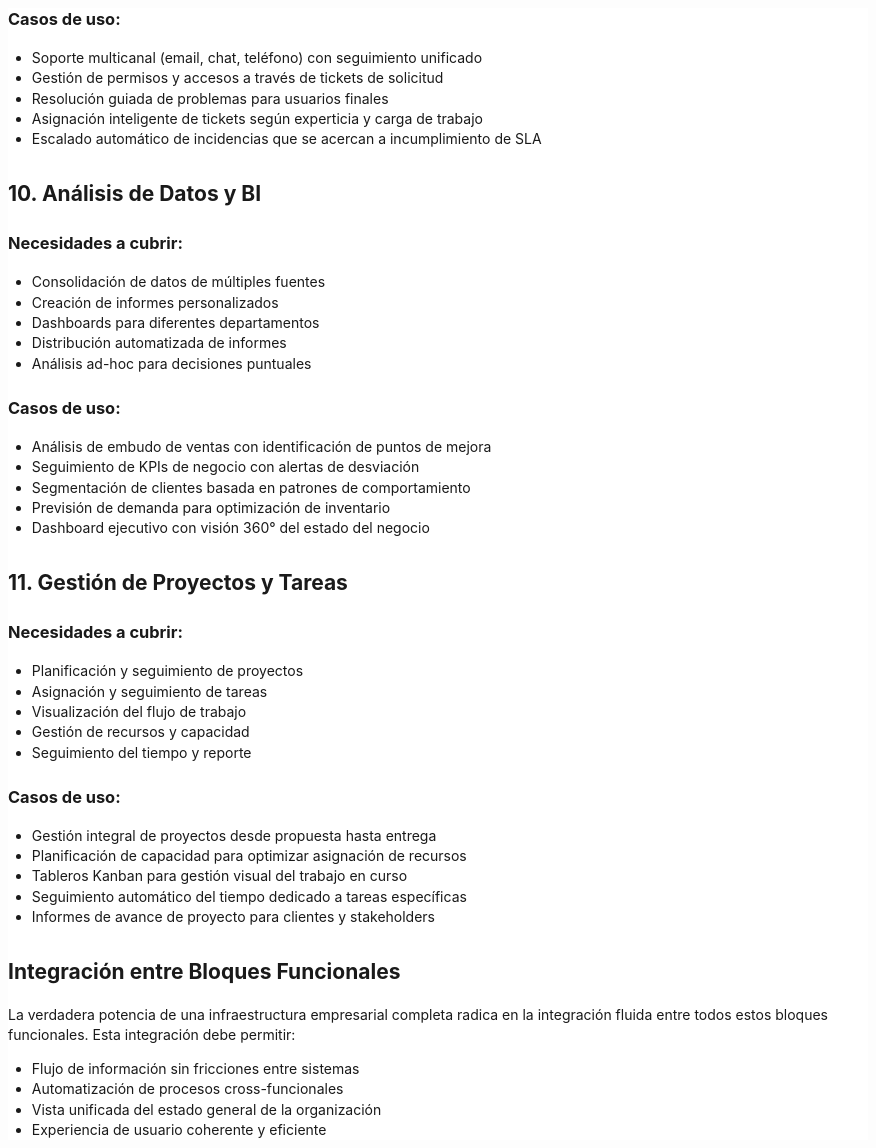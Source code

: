 ### Casos de uso:
- Soporte multicanal (email, chat, teléfono) con seguimiento unificado
- Gestión de permisos y accesos a través de tickets de solicitud
- Resolución guiada de problemas para usuarios finales
- Asignación inteligente de tickets según experticia y carga de trabajo
- Escalado automático de incidencias que se acercan a incumplimiento de SLA

## 10. Análisis de Datos y BI

### Necesidades a cubrir:
- Consolidación de datos de múltiples fuentes
- Creación de informes personalizados
- Dashboards para diferentes departamentos
- Distribución automatizada de informes
- Análisis ad-hoc para decisiones puntuales

### Casos de uso:
- Análisis de embudo de ventas con identificación de puntos de mejora
- Seguimiento de KPIs de negocio con alertas de desviación
- Segmentación de clientes basada en patrones de comportamiento
- Previsión de demanda para optimización de inventario
- Dashboard ejecutivo con visión 360° del estado del negocio

## 11. Gestión de Proyectos y Tareas

### Necesidades a cubrir:
- Planificación y seguimiento de proyectos
- Asignación y seguimiento de tareas
- Visualización del flujo de trabajo
- Gestión de recursos y capacidad
- Seguimiento del tiempo y reporte

### Casos de uso:
- Gestión integral de proyectos desde propuesta hasta entrega
- Planificación de capacidad para optimizar asignación de recursos
- Tableros Kanban para gestión visual del trabajo en curso
- Seguimiento automático del tiempo dedicado a tareas específicas
- Informes de avance de proyecto para clientes y stakeholders

## Integración entre Bloques Funcionales

La verdadera potencia de una infraestructura empresarial completa radica en la integración fluida entre todos estos bloques funcionales. Esta integración debe permitir:

- Flujo de información sin fricciones entre sistemas
- Automatización de procesos cross-funcionales
- Vista unificada del estado general de la organización
- Experiencia de usuario coherente y eficiente
